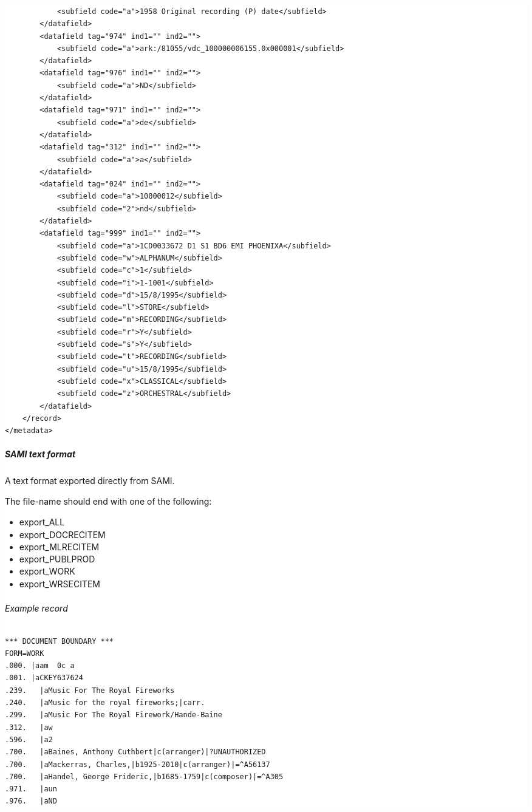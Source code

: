 ```
            <subfield code="a">1958 Original recording (P) date</subfield>
        </datafield>
        <datafield tag="974" ind1="" ind2="">
            <subfield code="a">ark:/81055/vdc_100000006155.0x000001</subfield>
        </datafield>
        <datafield tag="976" ind1="" ind2="">
            <subfield code="a">ND</subfield>
        </datafield>
        <datafield tag="971" ind1="" ind2="">
            <subfield code="a">de</subfield>
        </datafield>
        <datafield tag="312" ind1="" ind2="">
            <subfield code="a">a</subfield>
        </datafield>
        <datafield tag="024" ind1="" ind2="">
            <subfield code="a">10000012</subfield>
            <subfield code="2">nd</subfield>
        </datafield>
        <datafield tag="999" ind1="" ind2="">
            <subfield code="a">1CD0033672 D1 S1 BD6 EMI PHOENIXA</subfield>
            <subfield code="w">ALPHANUM</subfield>
            <subfield code="c">1</subfield>
            <subfield code="i">1-1001</subfield>
            <subfield code="d">15/8/1995</subfield>
            <subfield code="l">STORE</subfield>
            <subfield code="m">RECORDING</subfield>
            <subfield code="r">Y</subfield>
            <subfield code="s">Y</subfield>
            <subfield code="t">RECORDING</subfield>
            <subfield code="u">15/8/1995</subfield>
            <subfield code="x">CLASSICAL</subfield>
            <subfield code="z">ORCHESTRAL</subfield>
        </datafield>
    </record>
</metadata>
```
##### SAMI text format

A text format exported directly from SAMI.

  The file-name should end with one of the following:  
  * export_ALL
  * export_DOCRECITEM
  * export_MLRECITEM
  * export_PUBLPROD
  * export_WORK
  * export_WRSECITEM
  
###### Example record
```
*** DOCUMENT BOUNDARY ***
FORM=WORK
.000. |aam  0c a
.001. |aCKEY637624
.239.   |aMusic For The Royal Fireworks
.240.   |aMusic for the royal fireworks;|carr.
.299.   |aMusic For The Royal Firework/Hande-Baine
.312.   |aw
.596.   |a2
.700.   |aBaines, Anthony Cuthbert|c(arranger)|?UNAUTHORIZED
.700.   |aMackerras, Charles,|b1925-2010|c(arranger)|=^A56137
.700.   |aHandel, George Frideric,|b1685-1759|c(composer)|=^A305
.971.   |aun
.976.   |aND
```